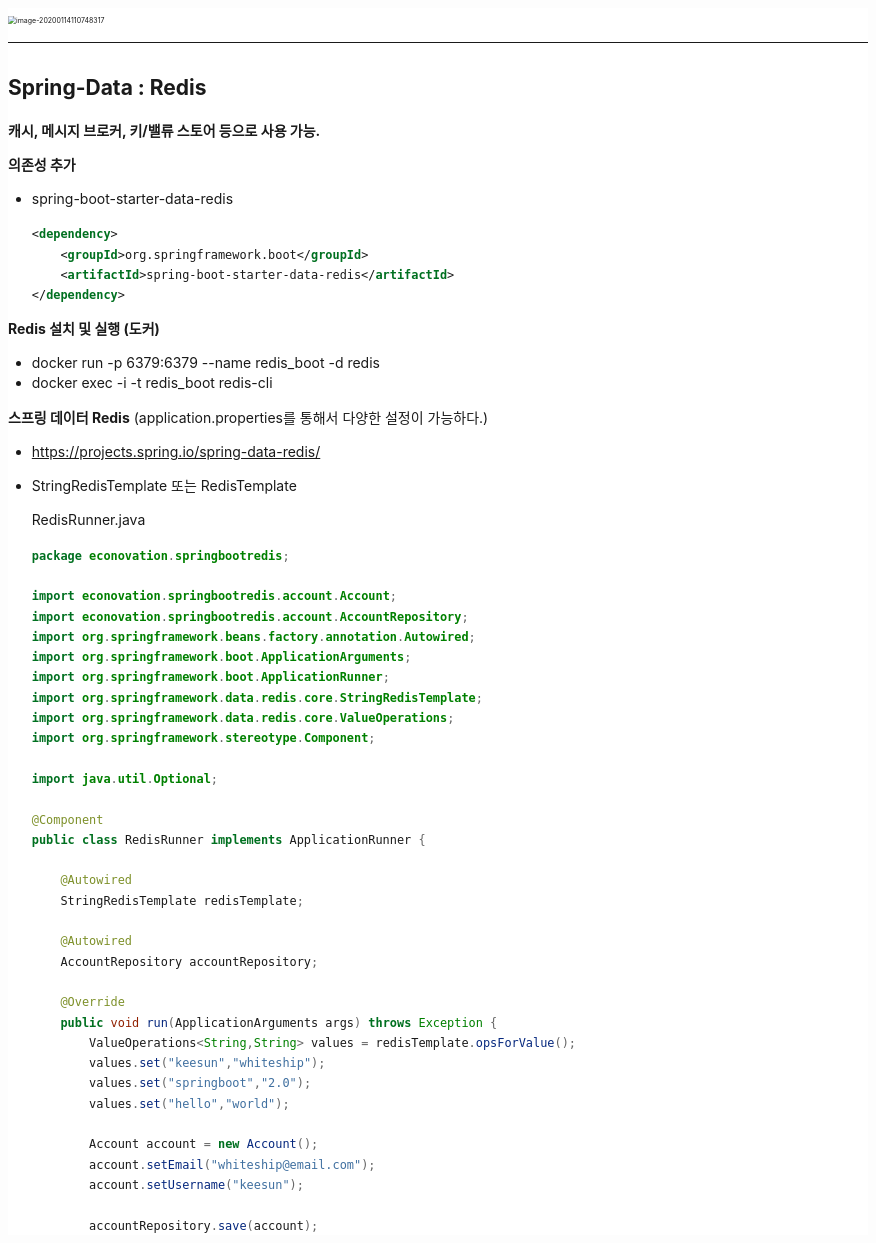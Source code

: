 <img src="/Users/baejongjin/Library/Application Support/typora-user-images/image-20200114110748317.png" alt="image-20200114110748317" style="zoom:50%;" />

---

## Spring-Data : Redis

**캐시, 메시지 브로커, 키/밸류 스토어 등으로 사용 가능.**

**의존성 추가**

- spring-boot-starter-data-redis

   ```xml
   <dependency>
       <groupId>org.springframework.boot</groupId>
       <artifactId>spring-boot-starter-data-redis</artifactId>
   </dependency>
   ```

**Redis 설치 및 실행 (도커)**

- docker run -p 6379:6379 --name redis_boot -d redis
- docker exec -i -t redis_boot redis-cli

**스프링 데이터 Redis** (application.properties를 통해서 다양한 설정이 가능하다.)

- https://projects.spring.io/spring-data-redis/

- StringRedisTemplate 또는 RedisTemplate

   RedisRunner.java

   ```java
   package econovation.springbootredis;
   
   import econovation.springbootredis.account.Account;
   import econovation.springbootredis.account.AccountRepository;
   import org.springframework.beans.factory.annotation.Autowired;
   import org.springframework.boot.ApplicationArguments;
   import org.springframework.boot.ApplicationRunner;
   import org.springframework.data.redis.core.StringRedisTemplate;
   import org.springframework.data.redis.core.ValueOperations;
   import org.springframework.stereotype.Component;
   
   import java.util.Optional;
   
   @Component
   public class RedisRunner implements ApplicationRunner {
   
       @Autowired
       StringRedisTemplate redisTemplate;
   
       @Autowired
       AccountRepository accountRepository;
   
       @Override
       public void run(ApplicationArguments args) throws Exception {
           ValueOperations<String,String> values = redisTemplate.opsForValue();
           values.set("keesun","whiteship");
           values.set("springboot","2.0");
           values.set("hello","world");
   
           Account account = new Account();
           account.setEmail("whiteship@email.com");
           account.setUsername("keesun");
   
           accountRepository.save(account);
   
   ```